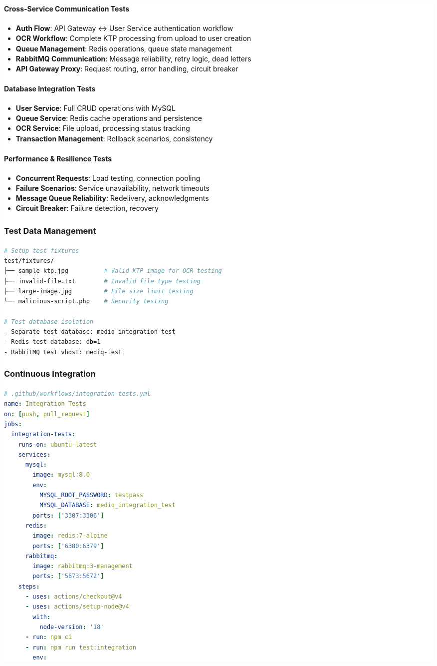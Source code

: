 #### Cross-Service Communication Tests
- **Auth Flow**: API Gateway ↔ User Service authentication workflow
- **OCR Workflow**: Complete KTP processing from upload to user creation
- **Queue Management**: Redis operations, queue state management
- **RabbitMQ Communication**: Message reliability, retry logic, dead letters
- **API Gateway Proxy**: Request routing, error handling, circuit breaker

#### Database Integration Tests
- **User Service**: Full CRUD operations with MySQL
- **Queue Service**: Redis cache operations and persistence  
- **OCR Service**: File upload, processing status tracking
- **Transaction Management**: Rollback scenarios, consistency

#### Performance & Resilience Tests
- **Concurrent Requests**: Load testing, connection pooling
- **Failure Scenarios**: Service unavailability, network timeouts
- **Message Queue Reliability**: Redelivery, acknowledgments
- **Circuit Breaker**: Failure detection, recovery

### Test Data Management
```bash
# Setup test fixtures
test/fixtures/
├── sample-ktp.jpg          # Valid KTP image for OCR testing
├── invalid-file.txt        # Invalid file type testing
├── large-image.jpg         # File size limit testing
└── malicious-script.php    # Security testing

# Test database isolation
- Separate test database: mediq_integration_test
- Redis test database: db=1
- RabbitMQ test vhost: mediq-test
```

### Continuous Integration
```yaml
# .github/workflows/integration-tests.yml
name: Integration Tests
on: [push, pull_request]
jobs:
  integration-tests:
    runs-on: ubuntu-latest
    services:
      mysql:
        image: mysql:8.0
        env:
          MYSQL_ROOT_PASSWORD: testpass
          MYSQL_DATABASE: mediq_integration_test
        ports: ['3307:3306']
      redis:
        image: redis:7-alpine
        ports: ['6380:6379']
      rabbitmq:
        image: rabbitmq:3-management
        ports: ['5673:5672']
    steps:
      - uses: actions/checkout@v4
      - uses: actions/setup-node@v4
        with:
          node-version: '18'
      - run: npm ci
      - run: npm run test:integration
        env:
```